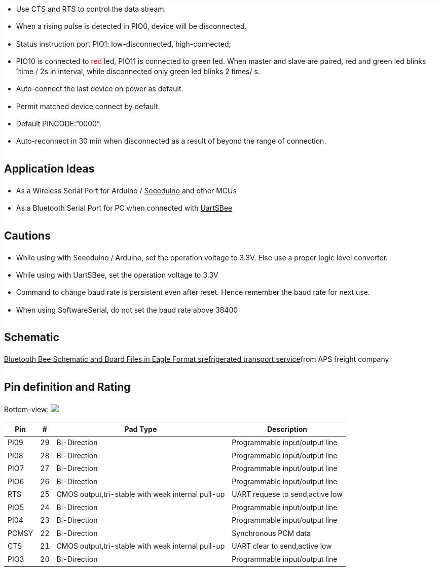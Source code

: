 - Use CTS and RTS to control the data stream.

- When a rising pulse is detected in PIO0, device will be disconnected.

- Status instruction port PIO1: low-disconnected, high-connected;

- PIO10 is connected to <font color=red font >red</font> led, PIO11 is connected to green led. When master and slave are paired, red and green led blinks 1time / 2s in interval, while disconnected only green led blinks 2 times/ s.

- Auto-connect the last device on power as default.

- Permit matched device connect by default.

- Default PINCODE:”0000”.

- Auto-reconnect in 30 min when disconnected as a result of beyond the range of connection.

##   Application Ideas   ##

- As a Wireless Serial Port for Arduino / [ Seeeduino](https://seeeddoc.github.io/Seeeduino_V2.2/)  and other MCUs

- As a Bluetooth Serial Port for PC when connected with [UartSBee](https://seeeddoc.github.io/UartSBee/)

##   Cautions   ##

-  While using with Seeeduino / Arduino, set the operation voltage to 3.3V. Else use a proper logic level converter.

-  While using with UartSBee, set the operation voltage to 3.3V

-  Command to change baud rate is persistent even after reset. Hence remember the baud rate for next use.

-  When using SoftwareSerial, do not set the baud rate above 38400

##   Schematic   ##

[Bluetooth Bee Schematic and Board Files in Eagle Format s](https://aps-solver.com/services/transportation/refrigerated-cargo/)[refrigerated transport service](https://aps-solver.com/services/transportation/refrigerated-cargo/)from APS freight company

##   Pin definition and Rating   ##

Bottom-view:
![](https://github.com/SeeedDocument/Bluetooth-Bee/raw/master/img/Bluetooth-pin.jpg)

| Pin   | #  | Pad Type   | Description                    |
|-------|----|----------------------------------------------------|--------------------------------|
| PI09  | 29 | Bi-Direction                                       | Programmable input/output line |
| PI08  | 28 | Bi-Direction                                       |                  Programmable input/output line              |
| PIO7  | 27 | Bi-Direction                                       |               Programmable input/output line                 |
| PIO6  | 26 | Bi-Direction                                       |                 Programmable input/output line               |
| RTS   | 25 | CMOS output,tri-stable  with weak internal pull-up |                  UART requese to send,active low           |
| PIO5  | 24 | Bi-Direction                                       |                 Programmable input/output line               |
| PI04  | 23 | Bi-Direction                                       |                     Programmable input/output line              |
| PCMSY | 22 | Bi-Direction                                       |                   Synchronous PCM data             |
|     CTS  |   21 |         CMOS output,tri-stable  with weak internal pull-up                                            |                    UART clear to send,active low            |
|  PIO3     |   20 |             Bi-Direction                                       |           Programmable input/output line                        |